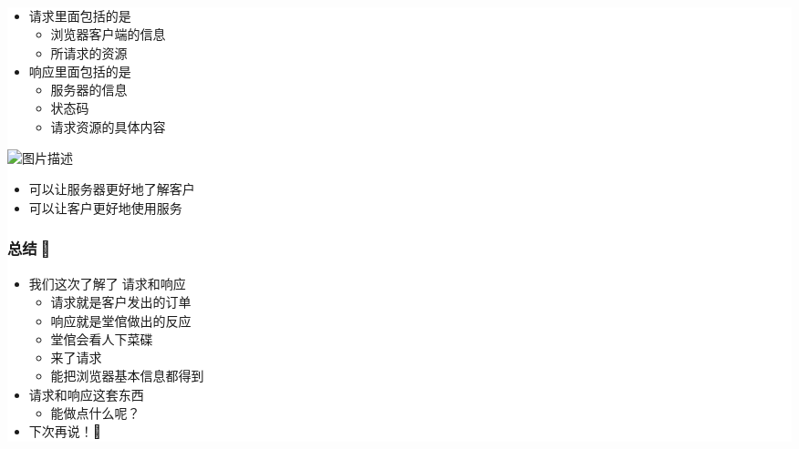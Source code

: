 - 请求里面包括的是
	- 浏览器客户端的信息
	- 所请求的资源
- 响应里面包括的是
	- 服务器的信息
	- 状态码
	- 请求资源的具体内容

![图片描述](https://doc.shiyanlou.com/courses/uid1190679-20220515-1652620544008)

- 可以让服务器更好地了解客户
- 可以让客户更好地使用服务

### 总结 🤨
- 我们这次了解了 请求和响应
	- 请求就是客户发出的订单
	- 响应就是堂倌做出的反应
	- 堂倌会看人下菜碟
	- 来了请求
	- 能把浏览器基本信息都得到
- 请求和响应这套东西
	- 能做点什么呢？
- 下次再说！👋